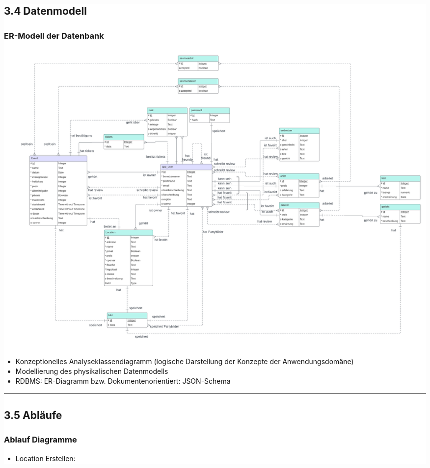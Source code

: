 
## 3.4 Datenmodell
### ER-Modell der Datenbank
![](media/EntityRelations.png)


* Konzeptionelles Analyseklassendiagramm (logische Darstellung der Konzepte der
  Anwendungsdomäne)
* Modellierung des physikalischen Datenmodells
* RDBMS: ER-Diagramm bzw. Dokumentenorientiert: JSON-Schema

---

## 3.5 Abläufe
### Ablauf Diagramme
* Location Erstellen:
